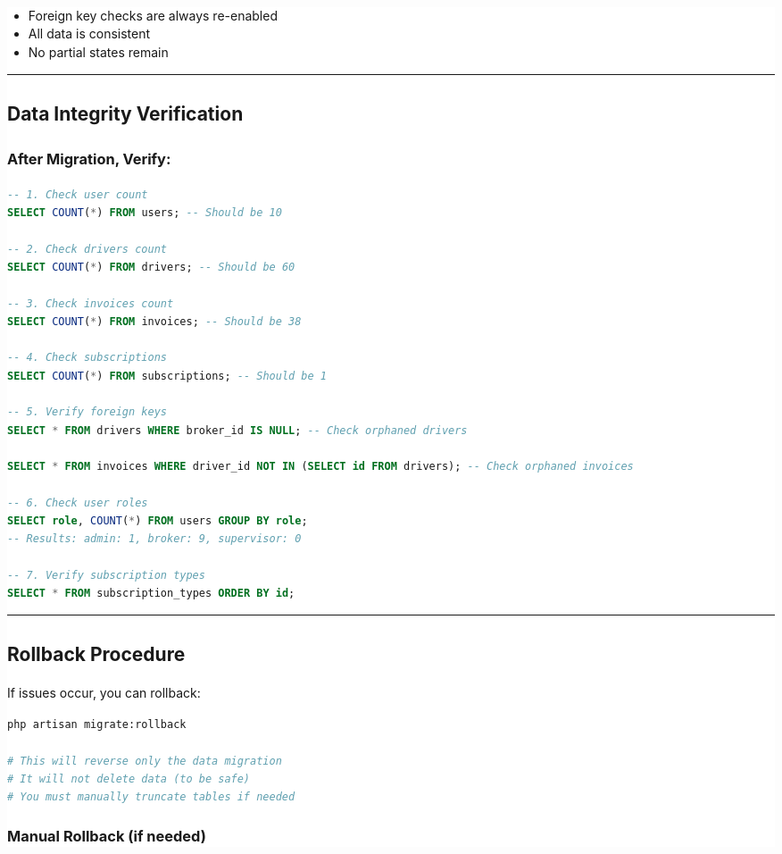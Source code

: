 -   Foreign key checks are always re-enabled
-   All data is consistent
-   No partial states remain

---

## Data Integrity Verification

### After Migration, Verify:

```sql
-- 1. Check user count
SELECT COUNT(*) FROM users; -- Should be 10

-- 2. Check drivers count
SELECT COUNT(*) FROM drivers; -- Should be 60

-- 3. Check invoices count
SELECT COUNT(*) FROM invoices; -- Should be 38

-- 4. Check subscriptions
SELECT COUNT(*) FROM subscriptions; -- Should be 1

-- 5. Verify foreign keys
SELECT * FROM drivers WHERE broker_id IS NULL; -- Check orphaned drivers

SELECT * FROM invoices WHERE driver_id NOT IN (SELECT id FROM drivers); -- Check orphaned invoices

-- 6. Check user roles
SELECT role, COUNT(*) FROM users GROUP BY role;
-- Results: admin: 1, broker: 9, supervisor: 0

-- 7. Verify subscription types
SELECT * FROM subscription_types ORDER BY id;
```

---

## Rollback Procedure

If issues occur, you can rollback:

```bash
php artisan migrate:rollback

# This will reverse only the data migration
# It will not delete data (to be safe)
# You must manually truncate tables if needed
```

### Manual Rollback (if needed)
